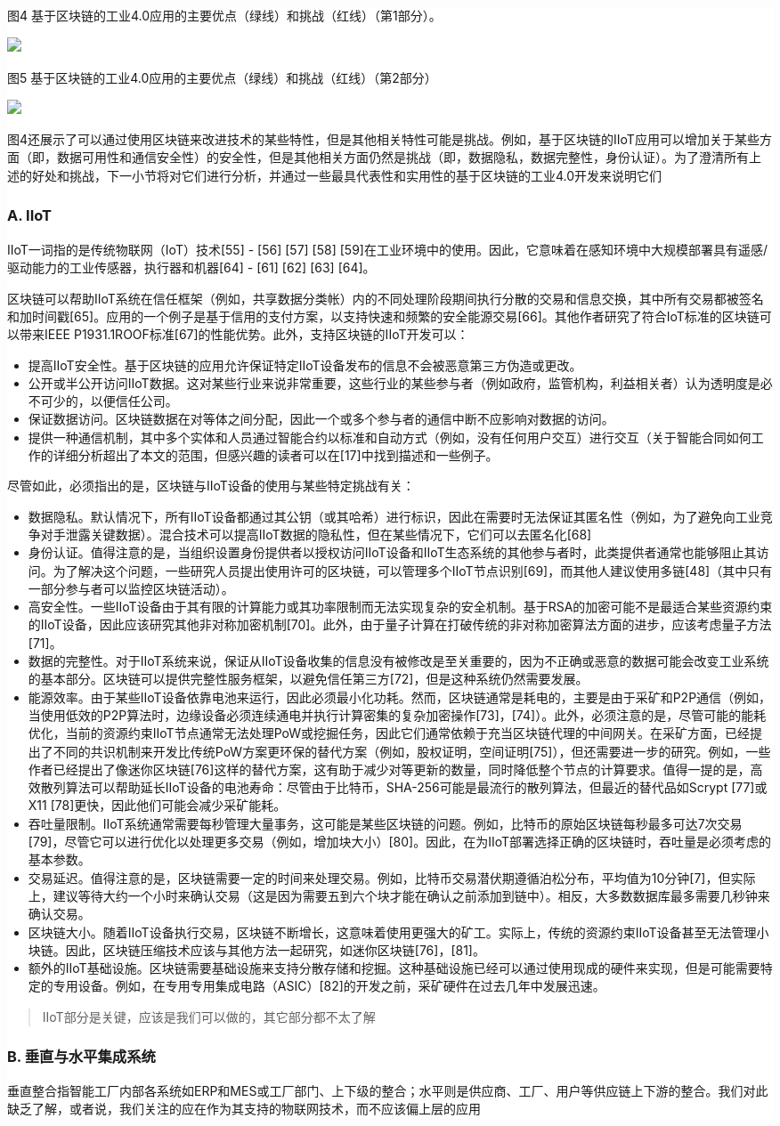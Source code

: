 图4 基于区块链的工业4.0应用的主要优点（绿线）和挑战（红线）（第1部分）。

![](https://ieeexplore.ieee.org/mediastore_new/IEEE/content/media/6287639/8600701/8678753/fraga4-2908780-small.gif)

图5 基于区块链的工业4.0应用的主要优点（绿线）和挑战（红线）（第2部分）

![](https://ieeexplore.ieee.org/mediastore_new/IEEE/content/media/6287639/8600701/8678753/fraga5-2908780-small.gif)

图4还展示了可以通过使用区块链来改进技术的某些特性，但是其他相关特性可能是挑战。例如，基于区块链的IIoT应用可以增加关于某些方面（即，数据可用性和通信安全性）的安全性，但是其他相关方面仍然是挑战（即，数据隐私，数据完整性，身份认证）。为了澄清所有上述的好处和挑战，下一小节将对它们进行分析，并通过一些最具代表性和实用性的基于区块链的工业4.0开发来说明它们

### A. IIoT

IIoT一词指的是传统物联网（IoT）技术[55]  -  [56] [57] [58] [59]在工业环境中的使用。因此，它意味着在感知环境中大规模部署具有遥感/驱动能力的工业传感器，执行器和机器[64]  -  [61] [62] [63] [64]。

区块链可以帮助IIoT系统在信任框架（例如，共享数据分类帐）内的不同处理阶段期间执行分散的交易和信息交换，其中所有交易都被签名和加时间戳[65]。应用的一个例子是基于信用的支付方案，以支持快速和频繁的安全能源交易[66]。其他作者研究了符合IoT标准的区块链可以带来IEEE P1931.1ROOF标准[67]的性能优势。此外，支持区块链的IIoT开发可以：

- 提高IIoT安全性。基于区块链的应用允许保证特定IIoT设备发布的信息不会被恶意第三方伪造或更改。
- 公开或半公开访问IIoT数据。这对某些行业来说非常重要，这些行业的某些参与者（例如政府，监管机构，利益相关者）认为透明度是必不可少的，以便信任公司。
- 保证数据访问。区块链数据在对等体之间分配，因此一个或多个参与者的通信中断不应影响对数据的访问。
- 提供一种通信机制，其中多个实体和人员通过智能合约以标准和自动方式（例如，没有任何用户交互）进行交互（关于智能合同如何工作的详细分析超出了本文的范围，但感兴趣的读者可以在[17]中找到描述和一些例子。

尽管如此，必须指出的是，区块链与IIoT设备的使用与某些特定挑战有关：

- 数据隐私。默认情况下，所有IIoT设备都通过其公钥（或其哈希）进行标识，因此在需要时无法保证其匿名性（例如，为了避免向工业竞争对手泄露关键数据）。混合技术可以提高IIoT数据的隐私性，但在某些情况下，它们可以去匿名化[68]
- 身份认证。值得注意的是，当组织设置身份提供者以授权访问IIoT设备和IIoT生态系统的其他参与者时，此类提供者通常也能够阻止其访问。为了解决这个问题，一些研究人员提出使用许可的区块链，可以管理多个IIoT节点识别[69]，而其他人建议使用多链[48]（其中只有一部分参与者可以监控区块链活动）。
- 高安全性。一些IIoT设备由于其有限的计算能力或其功率限制而无法实现复杂的安全机制。基于RSA的加密可能不是最适合某些资源约束的IIoT设备，因此应该研究其他非对称加密机制[70]。此外，由于量子计算在打破传统的非对称加密算法方面的进步，应该考虑量子方法[71]。
- 数据的完整性。对于IIoT系统来说，保证从IIoT设备收集的信息没有被修改是至关重要的，因为不正确或恶意的数据可能会改变工业系统的基本部分。区块链可以提供完整性服务框架，以避免信任第三方[72]，但是这种系统仍然需要发展。
- 能源效率。由于某些IIoT设备依靠电池来运行，因此必须最小化功耗。然而，区块链通常是耗电的，主要是由于采矿和P2P通信（例如，当使用低效的P2P算法时，边缘设备必须连续通电并执行计算密集的复杂加密操作[73]，[74]）。此外，必须注意的是，尽管可能的能耗优化，当前的资源约束IIoT节点通常无法处理PoW或挖掘任务，因此它们通常依赖于充当区块链代理的中间网关。在采矿方面，已经提出了不同的共识机制来开发比传统PoW方案更环保的替代方案（例如，股权证明，空间证明[75]），但还需要进一步的研究。例如，一些作者已经提出了像迷你区块链[76]这样的替代方案，这有助于减少对等更新的数量，同时降低整个节点的计算要求。值得一提的是，高效散列算法可以帮助延长IIoT设备的电池寿命：尽管由于比特币，SHA-256可能是最流行的散列算法，但最近的替代品如Scrypt [77]或X11 [78]更快，因此他们可能会减少采矿能耗。
- 吞吐量限制。IIoT系统通常需要每秒管理大量事务，这可能是某些区块链的问题。例如，比特币的原始区块链每秒最多可达7次交易[79]，尽管它可以进行优化以处理更多交易（例如，增加块大小）[80]。因此，在为IIoT部署选择正确的区块链时，吞吐量是必须考虑的基本参数。
- 交易延迟。值得注意的是，区块链需要一定的时间来处理交易。例如，比特币交易潜伏期遵循泊松分布，平均值为10分钟[7]，但实际上，建议等待大约一个小时来确认交易（这是因为需要五到六个块才能在确认之前添加到链中）。相反，大多数数据库最多需要几秒钟来确认交易。
- 区块链大小。随着IIoT设备执行交易，区块链不断增长，这意味着使用更强大的矿工。实际上，传统的资源约束IIoT设备甚至无法管理小块链。因此，区块链压缩技术应该与其他方法一起研究，如迷你区块链[76]，[81]。
- 额外的IIoT基础设施。区块链需要基础设施来支持分散存储和挖掘。这种基础设施已经可以通过使用现成的硬件来实现，但是可能需要特定的专用设备。例如，在专用专用集成电路（ASIC）[82]的开发之前，采矿硬件在过去几年中发展迅速。

> IIoT部分是关键，应该是我们可以做的，其它部分都不太了解

### B. 垂直与水平集成系统

垂直整合指智能工厂内部各系统如ERP和MES或工厂部门、上下级的整合；水平则是供应商、工厂、用户等供应链上下游的整合。我们对此缺乏了解，或者说，我们关注的应在作为其支持的物联网技术，而不应该偏上层的应用
